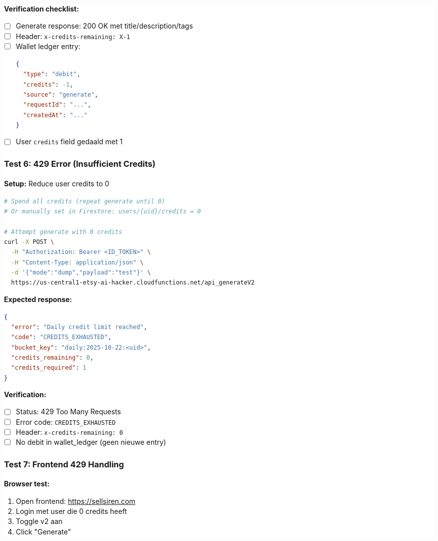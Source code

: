 **Verification checklist:**
- [ ] Generate response: 200 OK met title/description/tags
- [ ] Header: `x-credits-remaining: X-1`
- [ ] Wallet ledger entry:
  ```json
  {
    "type": "debit",
    "credits": -1,
    "source": "generate",
    "requestId": "...",
    "createdAt": "..."
  }
  ```
- [ ] User `credits` field gedaald met 1

### Test 6: 429 Error (Insufficient Credits)

**Setup:** Reduce user credits to 0

```bash
# Spend all credits (repeat generate until 0)
# Or manually set in Firestore: users/{uid}/credits = 0

# Attempt generate with 0 credits
curl -X POST \
  -H "Authorization: Bearer <ID_TOKEN>" \
  -H "Content-Type: application/json" \
  -d '{"mode":"dump","payload":"test"}' \
  https://us-central1-etsy-ai-hacker.cloudfunctions.net/api_generateV2
```

**Expected response:**
```json
{
  "error": "Daily credit limit reached",
  "code": "CREDITS_EXHAUSTED",
  "bucket_key": "daily:2025-10-22:<uid>",
  "credits_remaining": 0,
  "credits_required": 1
}
```

**Verification:**
- [ ] Status: 429 Too Many Requests
- [ ] Error code: `CREDITS_EXHAUSTED`
- [ ] Header: `x-credits-remaining: 0`
- [ ] No debit in wallet_ledger (geen nieuwe entry)

### Test 7: Frontend 429 Handling

**Browser test:**
1. Open frontend: https://sellsiren.com
2. Login met user die 0 credits heeft
3. Toggle v2 aan
4. Click "Generate"

